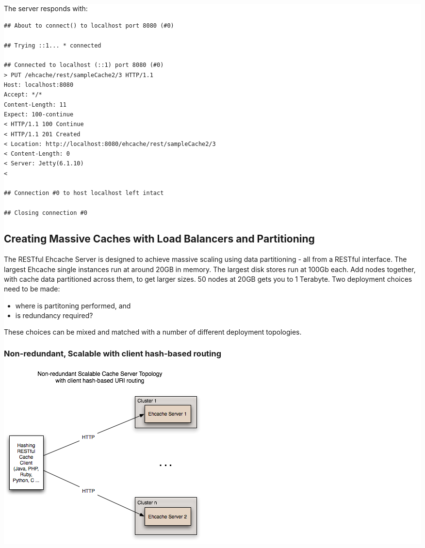 The server responds with:


    ## About to connect() to localhost port 8080 (#0)
    
    ## Trying ::1... * connected
    
    ## Connected to localhost (::1) port 8080 (#0)
    > PUT /ehcache/rest/sampleCache2/3 HTTP/1.1
    Host: localhost:8080
    Accept: */*
    Content-Length: 11
    Expect: 100-continue
    < HTTP/1.1 100 Continue
    < HTTP/1.1 201 Created
    < Location: http://localhost:8080/ehcache/rest/sampleCache2/3
    < Content-Length: 0
    < Server: Jetty(6.1.10)
    <
    
    ## Connection #0 to host localhost left intact
    
    ## Closing connection #0

<a id="Creating Massive Caches"></a>
## Creating Massive Caches with Load Balancers and Partitioning <a name="Load-Balancers"/>
The RESTful Ehcache Server is designed to achieve massive scaling using data partitioning - all from a RESTful interface.
The largest Ehcache single instances run at around 20GB in memory. The largest disk stores run at 100Gb each.
Add nodes together, with cache data partitioned across them, to get larger sizes. 50 nodes at 20GB gets you to 1 Terabyte.
Two deployment choices need to be made:

* where is partitoning performed, and
* is redundancy required?

These choices can be mixed and matched with a number of different deployment topologies.

### Non-redundant, Scalable with client hash-based routing

![EhcacheImage](/images/documentation/loadbalancer_client_hashing_nonredundant.png)
